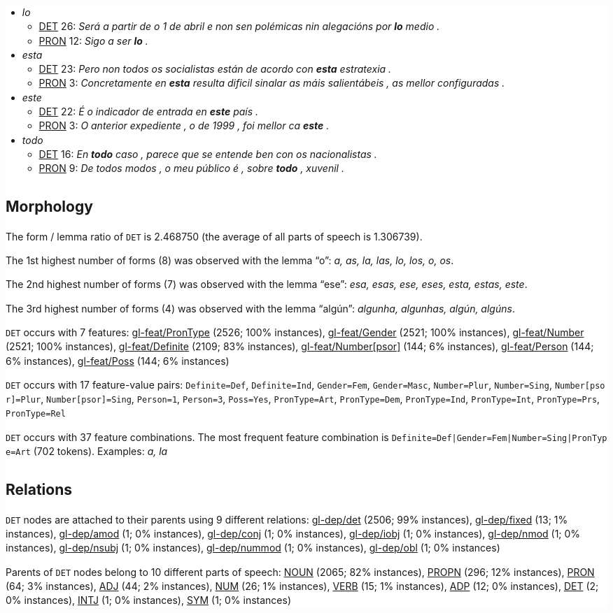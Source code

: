 * <em>lo</em>
  * [DET]() 26: <em>Será a partir de o 1 de abril e non sen polémicas nin alegacións por <b>lo</b> medio .</em>
  * [PRON]() 12: <em>Sigo a ser <b>lo</b> .</em>
* <em>esta</em>
  * [DET]() 23: <em>Pero non todos os socialistas están de acordo con <b>esta</b> estratexia .</em>
  * [PRON]() 3: <em>Concretamente en <b>esta</b> resulta dificil sinalar as máis salientábeis , as mellor configuradas .</em>
* <em>este</em>
  * [DET]() 22: <em>É o indicador de entrada en <b>este</b> país .</em>
  * [PRON]() 3: <em>O anterior expediente , o de 1999 , foi mellor ca <b>este</b> .</em>
* <em>todo</em>
  * [DET]() 16: <em>En <b>todo</b> caso , parece que se entende ben con os nacionalistas .</em>
  * [PRON]() 9: <em>De todos modos , o meu público é , sobre <b>todo</b> , xuvenil .</em>

## Morphology

The form / lemma ratio of `DET` is 2.468750 (the average of all parts of speech is 1.306739).

The 1st highest number of forms (8) was observed with the lemma “o”: <em>a, as, la, las, lo, los, o, os</em>.

The 2nd highest number of forms (7) was observed with the lemma “ese”: <em>esa, esas, ese, eses, esta, estas, este</em>.

The 3rd highest number of forms (4) was observed with the lemma “algún”: <em>algunha, algunhas, algún, algúns</em>.

`DET` occurs with 7 features: [gl-feat/PronType]() (2526; 100% instances), [gl-feat/Gender]() (2521; 100% instances), [gl-feat/Number]() (2521; 100% instances), [gl-feat/Definite]() (2109; 83% instances), [gl-feat/Number[psor]]() (144; 6% instances), [gl-feat/Person]() (144; 6% instances), [gl-feat/Poss]() (144; 6% instances)

`DET` occurs with 17 feature-value pairs: `Definite=Def`, `Definite=Ind`, `Gender=Fem`, `Gender=Masc`, `Number=Plur`, `Number=Sing`, `Number[psor]=Plur`, `Number[psor]=Sing`, `Person=1`, `Person=3`, `Poss=Yes`, `PronType=Art`, `PronType=Dem`, `PronType=Ind`, `PronType=Int`, `PronType=Prs`, `PronType=Rel`

`DET` occurs with 37 feature combinations.
The most frequent feature combination is `Definite=Def|Gender=Fem|Number=Sing|PronType=Art` (702 tokens).
Examples: <em>a, la</em>


## Relations

`DET` nodes are attached to their parents using 9 different relations: [gl-dep/det]() (2506; 99% instances), [gl-dep/fixed]() (13; 1% instances), [gl-dep/amod]() (1; 0% instances), [gl-dep/conj]() (1; 0% instances), [gl-dep/iobj]() (1; 0% instances), [gl-dep/nmod]() (1; 0% instances), [gl-dep/nsubj]() (1; 0% instances), [gl-dep/nummod]() (1; 0% instances), [gl-dep/obl]() (1; 0% instances)

Parents of `DET` nodes belong to 10 different parts of speech: [NOUN]() (2065; 82% instances), [PROPN]() (296; 12% instances), [PRON]() (64; 3% instances), [ADJ]() (44; 2% instances), [NUM]() (26; 1% instances), [VERB]() (15; 1% instances), [ADP]() (12; 0% instances), [DET]() (2; 0% instances), [INTJ]() (1; 0% instances), [SYM]() (1; 0% instances)

